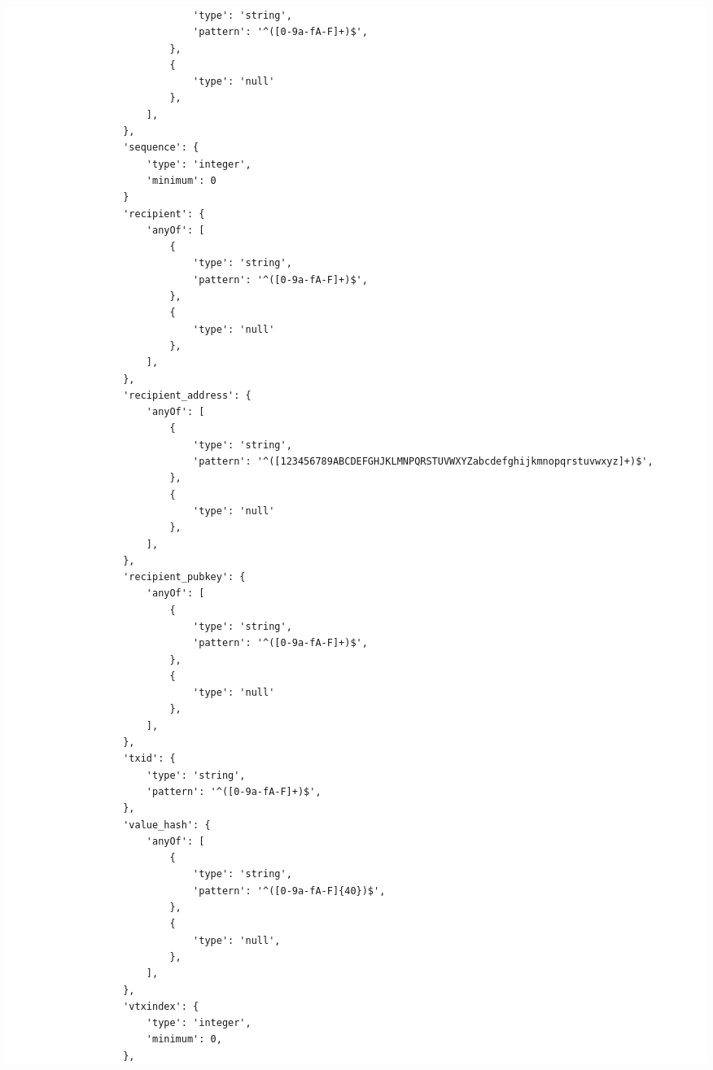                                     'type': 'string',
                                    'pattern': '^([0-9a-fA-F]+)$',
                                },
                                {
                                    'type': 'null'
                                },
                            ],
                        },
                        'sequence': {
                            'type': 'integer',
                            'minimum': 0
                        }
                        'recipient': {
                            'anyOf': [
                                {
                                    'type': 'string',
                                    'pattern': '^([0-9a-fA-F]+)$',
                                },
                                {
                                    'type': 'null'
                                },
                            ],
                        },
                        'recipient_address': {
                            'anyOf': [
                                {
                                    'type': 'string',
                                    'pattern': '^([123456789ABCDEFGHJKLMNPQRSTUVWXYZabcdefghijkmnopqrstuvwxyz]+)$',
                                },
                                {
                                    'type': 'null'
                                },
                            ],
                        },
                        'recipient_pubkey': {
                            'anyOf': [
                                {
                                    'type': 'string',
                                    'pattern': '^([0-9a-fA-F]+)$',
                                },
                                {
                                    'type': 'null'
                                },
                            ],
                        },
                        'txid': {
                            'type': 'string',
                            'pattern': '^([0-9a-fA-F]+)$',
                        },
                        'value_hash': {
                            'anyOf': [
                                {
                                    'type': 'string',
                                    'pattern': '^([0-9a-fA-F]{40})$',
                                },
                                {
                                    'type': 'null',
                                },
                            ],
                        },
                        'vtxindex': {
                            'type': 'integer',
                            'minimum': 0,
                        },